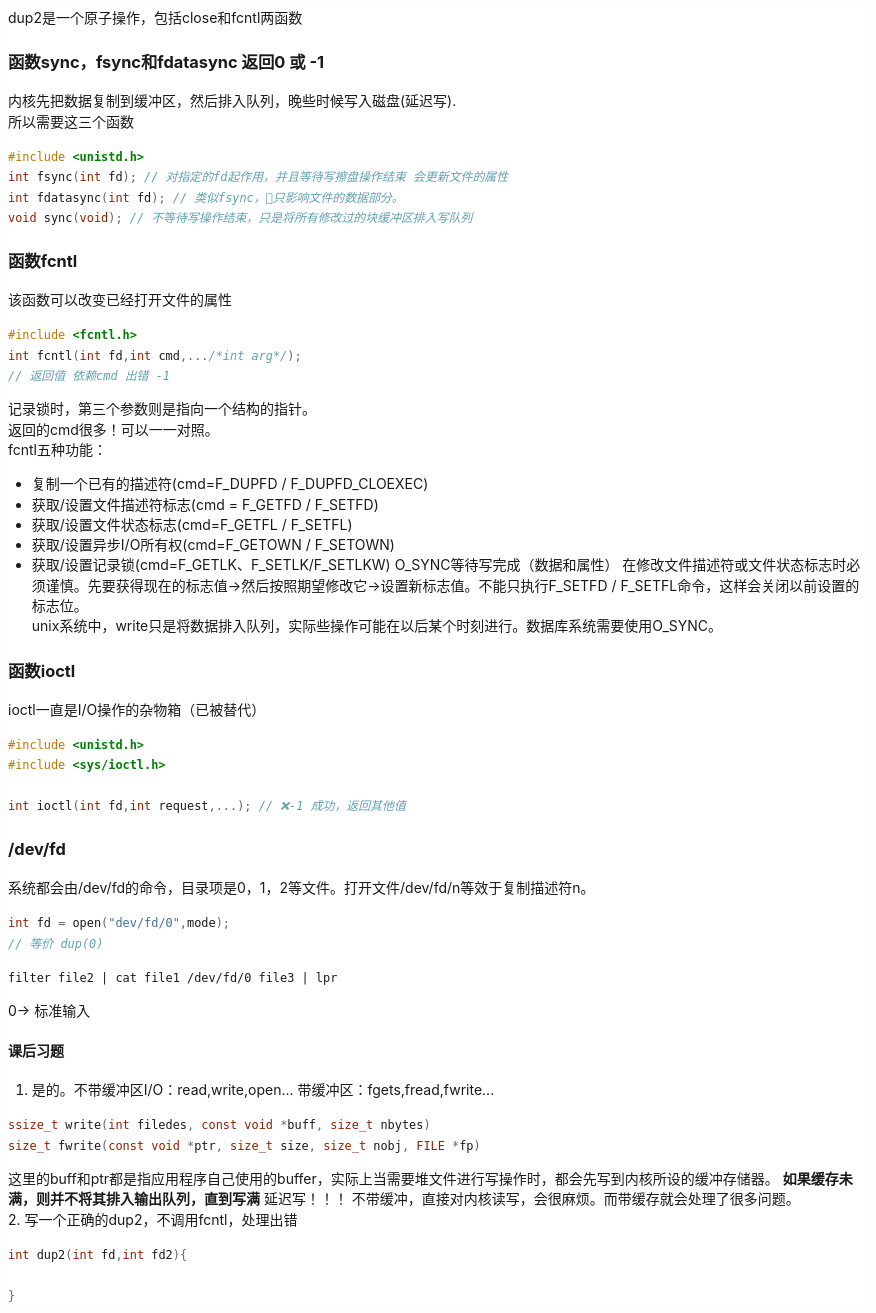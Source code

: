 dup2是一个原子操作，包括close和fcntl两函数<br>
### 函数sync，fsync和fdatasync 返回0 或 -1
内核先把数据复制到缓冲区，然后排入队列，晚些时候写入磁盘(延迟写).<br>
所以需要这三个函数
```c
#include <unistd.h>
int fsync(int fd); // 对指定的fd起作用，并且等待写擦盘操作结束 会更新文件的属性
int fdatasync(int fd); // 类似fsync，🥚只影响文件的数据部分。
void sync(void); // 不等待写操作结束，只是将所有修改过的块缓冲区排入写队列
```
### 函数fcntl
该函数可以改变已经打开文件的属性<br>
```c
#include <fcntl.h>
int fcntl(int fd,int cmd,.../*int arg*/);
// 返回值 依赖cmd 出错 -1
```
记录锁时，第三个参数则是指向一个结构的指针。<br>
返回的cmd很多！可以一一对照。<br>
fcntl五种功能：<br>
* 复制一个已有的描述符(cmd=F_DUPFD / F_DUPFD_CLOEXEC)
* 获取/设置文件描述符标志(cmd = F_GETFD / F_SETFD)
* 获取/设置文件状态标志(cmd=F_GETFL / F_SETFL)
* 获取/设置异步I/O所有权(cmd=F_GETOWN / F_SETOWN)
* 获取/设置记录锁(cmd=F_GETLK、F_SETLK/F_SETLKW)
O_SYNC等待写完成（数据和属性）
在修改文件描述符或文件状态标志时必须谨慎。先要获得现在的标志值->然后按照期望修改它->设置新标志值。不能只执行F_SETFD / F_SETFL命令，这样会关闭以前设置的标志位。<br>
unix系统中，write只是将数据排入队列，实际些操作可能在以后某个时刻进行。数据库系统需要使用O_SYNC。

### 函数ioctl
ioctl一直是I/O操作的杂物箱（已被替代）
```c
#include <unistd.h>
#include <sys/ioctl.h>

int ioctl(int fd,int request,...); // ❌-1 成功，返回其他值
```

### /dev/fd
系统都会由/dev/fd的命令，目录项是0，1，2等文件。打开文件/dev/fd/n等效于复制描述符n。
```c
int fd = open("dev/fd/0",mode);
// 等价 dup(0)
```
```
filter file2 | cat file1 /dev/fd/0 file3 | lpr
```
0-> 标准输入
#### 课后习题
1. 是的。不带缓冲区I/O：read,write,open...
带缓冲区：fgets,fread,fwrite...
```c
ssize_t write(int filedes, const void *buff, size_t nbytes)
size_t fwrite(const void *ptr, size_t size, size_t nobj, FILE *fp)
```
这里的buff和ptr都是指应用程序自己使用的buffer，实际上当需要堆文件进行写操作时，都会先写到内核所设的缓冲存储器。 **如果缓存未满，则并不将其排入输出队列，直到写满** 延迟写！！！
不带缓冲，直接对内核读写，会很麻烦。而带缓存就会处理了很多问题。<br>
2. 写一个正确的dup2，不调用fcntl，处理出错
```c
int dup2(int fd,int fd2){
    
}
```
